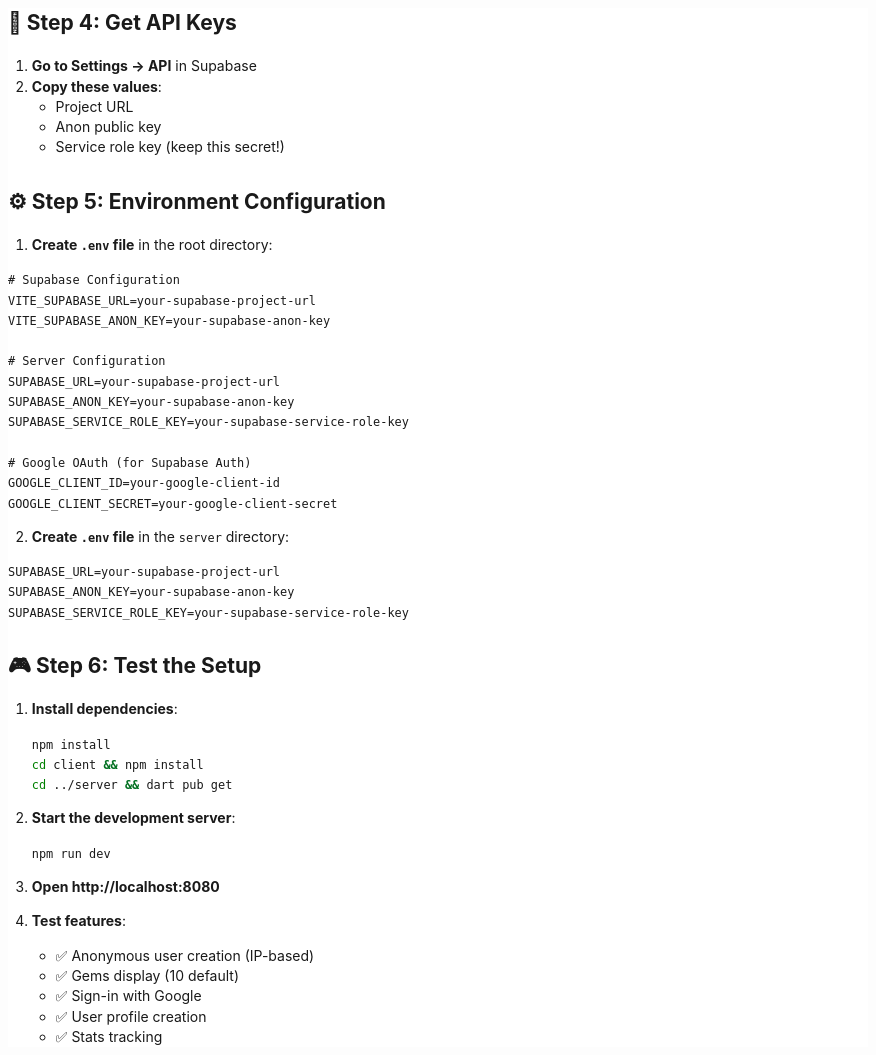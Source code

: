 ## 🔑 Step 4: Get API Keys

1. **Go to Settings → API** in Supabase
2. **Copy these values**:
   - Project URL
   - Anon public key
   - Service role key (keep this secret!)

## ⚙️ Step 5: Environment Configuration

1. **Create `.env` file** in the root directory:

```env
# Supabase Configuration
VITE_SUPABASE_URL=your-supabase-project-url
VITE_SUPABASE_ANON_KEY=your-supabase-anon-key

# Server Configuration
SUPABASE_URL=your-supabase-project-url
SUPABASE_ANON_KEY=your-supabase-anon-key
SUPABASE_SERVICE_ROLE_KEY=your-supabase-service-role-key

# Google OAuth (for Supabase Auth)
GOOGLE_CLIENT_ID=your-google-client-id
GOOGLE_CLIENT_SECRET=your-google-client-secret
```

2. **Create `.env` file** in the `server` directory:

```env
SUPABASE_URL=your-supabase-project-url
SUPABASE_ANON_KEY=your-supabase-anon-key
SUPABASE_SERVICE_ROLE_KEY=your-supabase-service-role-key
```

## 🎮 Step 6: Test the Setup

1. **Install dependencies**:
   ```bash
   npm install
   cd client && npm install
   cd ../server && dart pub get
   ```

2. **Start the development server**:
   ```bash
   npm run dev
   ```

3. **Open http://localhost:8080**

4. **Test features**:
   - ✅ Anonymous user creation (IP-based)
   - ✅ Gems display (10 default)
   - ✅ Sign-in with Google
   - ✅ User profile creation
   - ✅ Stats tracking
